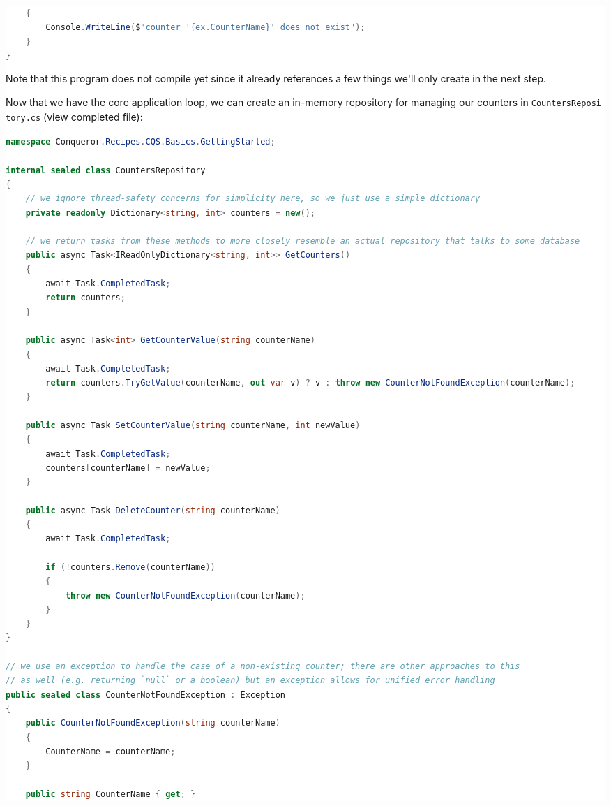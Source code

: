 ```cs
    {
        Console.WriteLine($"counter '{ex.CounterName}' does not exist");
    }
}
```

Note that this program does not compile yet since it already references a few things we'll only create in the next step.

Now that we have the core application loop, we can create an in-memory repository for managing our counters in `CountersRepository.cs` ([view completed file](.completed/Conqueror.Recipes.CQS.Basics.GettingStarted/CountersRepository.cs)):

```cs
namespace Conqueror.Recipes.CQS.Basics.GettingStarted;

internal sealed class CountersRepository
{
    // we ignore thread-safety concerns for simplicity here, so we just use a simple dictionary
    private readonly Dictionary<string, int> counters = new();

    // we return tasks from these methods to more closely resemble an actual repository that talks to some database
    public async Task<IReadOnlyDictionary<string, int>> GetCounters()
    {
        await Task.CompletedTask;
        return counters;
    }
    
    public async Task<int> GetCounterValue(string counterName)
    {
        await Task.CompletedTask;
        return counters.TryGetValue(counterName, out var v) ? v : throw new CounterNotFoundException(counterName);
    }

    public async Task SetCounterValue(string counterName, int newValue)
    {
        await Task.CompletedTask;
        counters[counterName] = newValue;
    }

    public async Task DeleteCounter(string counterName)
    {
        await Task.CompletedTask;

        if (!counters.Remove(counterName))
        {
            throw new CounterNotFoundException(counterName);
        }
    }
}

// we use an exception to handle the case of a non-existing counter; there are other approaches to this
// as well (e.g. returning `null` or a boolean) but an exception allows for unified error handling
public sealed class CounterNotFoundException : Exception
{
    public CounterNotFoundException(string counterName)
    {
        CounterName = counterName;
    }

    public string CounterName { get; }
```